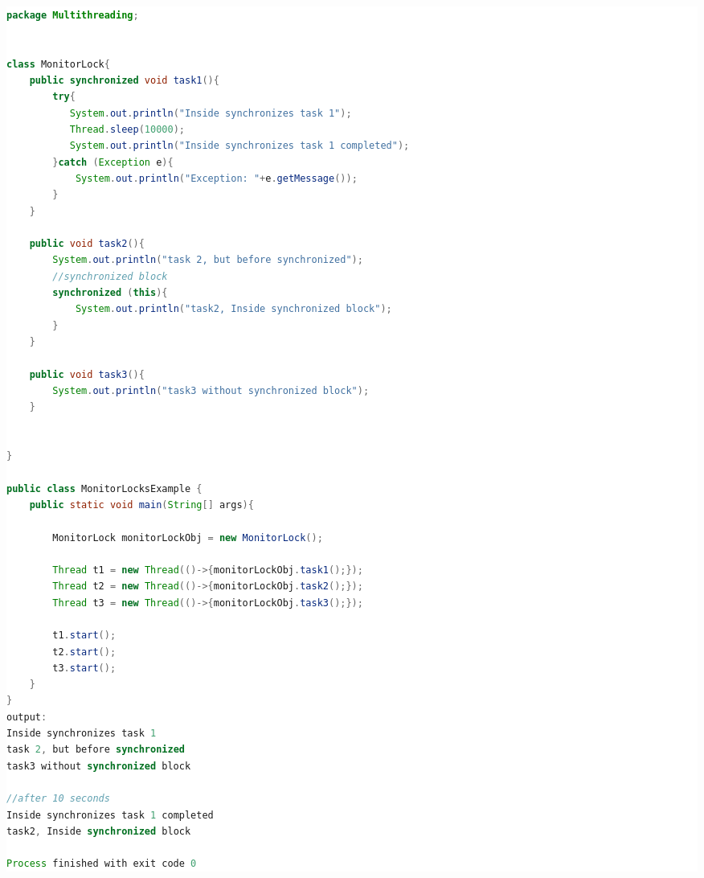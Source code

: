   
  

```java
package Multithreading;


class MonitorLock{
    public synchronized void task1(){
        try{
           System.out.println("Inside synchronizes task 1");
           Thread.sleep(10000);
           System.out.println("Inside synchronizes task 1 completed");
        }catch (Exception e){
            System.out.println("Exception: "+e.getMessage());
        }
    }

    public void task2(){
        System.out.println("task 2, but before synchronized");
        //synchronized block
        synchronized (this){
            System.out.println("task2, Inside synchronized block");
        }
    }

    public void task3(){
        System.out.println("task3 without synchronized block");
    }


}

public class MonitorLocksExample {
    public static void main(String[] args){

        MonitorLock monitorLockObj = new MonitorLock();

        Thread t1 = new Thread(()->{monitorLockObj.task1();});
        Thread t2 = new Thread(()->{monitorLockObj.task2();});
        Thread t3 = new Thread(()->{monitorLockObj.task3();});

        t1.start();
        t2.start();
        t3.start();
    }
}
output:
Inside synchronizes task 1
task 2, but before synchronized
task3 without synchronized block

//after 10 seconds
Inside synchronizes task 1 completed
task2, Inside synchronized block

Process finished with exit code 0


```
